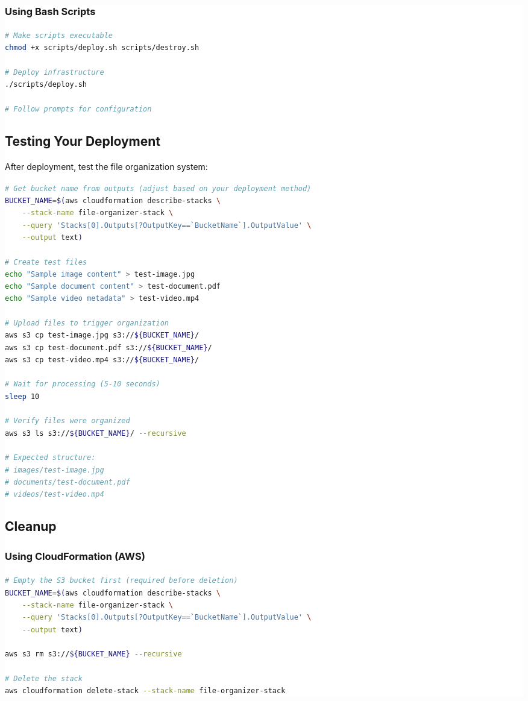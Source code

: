 ### Using Bash Scripts

```bash
# Make scripts executable
chmod +x scripts/deploy.sh scripts/destroy.sh

# Deploy infrastructure
./scripts/deploy.sh

# Follow prompts for configuration
```

## Testing Your Deployment

After deployment, test the file organization system:

```bash
# Get bucket name from outputs (adjust based on your deployment method)
BUCKET_NAME=$(aws cloudformation describe-stacks \
    --stack-name file-organizer-stack \
    --query 'Stacks[0].Outputs[?OutputKey==`BucketName`].OutputValue' \
    --output text)

# Create test files
echo "Sample image content" > test-image.jpg
echo "Sample document content" > test-document.pdf
echo "Sample video metadata" > test-video.mp4

# Upload files to trigger organization
aws s3 cp test-image.jpg s3://${BUCKET_NAME}/
aws s3 cp test-document.pdf s3://${BUCKET_NAME}/
aws s3 cp test-video.mp4 s3://${BUCKET_NAME}/

# Wait for processing (5-10 seconds)
sleep 10

# Verify files were organized
aws s3 ls s3://${BUCKET_NAME}/ --recursive

# Expected structure:
# images/test-image.jpg
# documents/test-document.pdf
# videos/test-video.mp4
```

## Cleanup

### Using CloudFormation (AWS)

```bash
# Empty the S3 bucket first (required before deletion)
BUCKET_NAME=$(aws cloudformation describe-stacks \
    --stack-name file-organizer-stack \
    --query 'Stacks[0].Outputs[?OutputKey==`BucketName`].OutputValue' \
    --output text)

aws s3 rm s3://${BUCKET_NAME} --recursive

# Delete the stack
aws cloudformation delete-stack --stack-name file-organizer-stack
```
